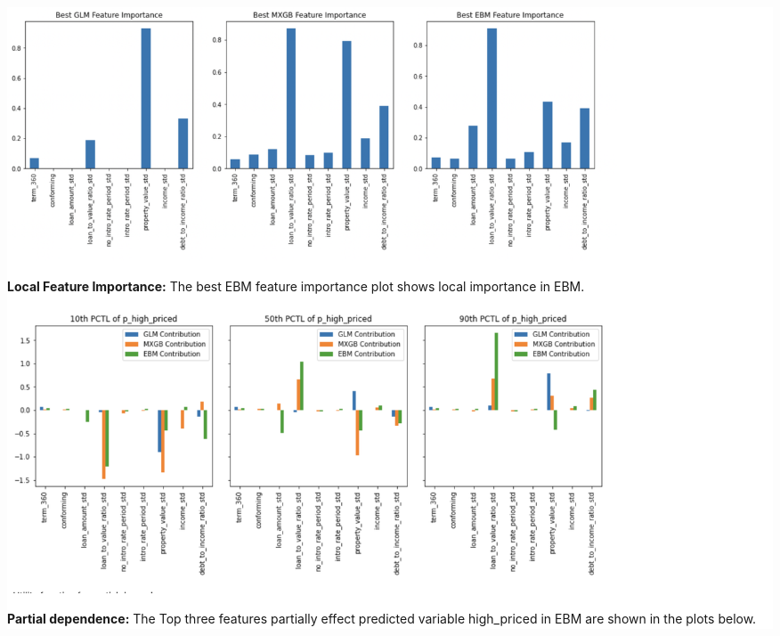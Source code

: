 <img src="Graphs/Ebm Feature importance.png"  style="zoom: 67%;" />

**Local Feature Importance:** The best EBM feature importance plot shows local importance in EBM. 

<img src="Graphs/local Feature importance.png"  style="zoom: 67%;" />

 **Partial dependence:** The Top three features partially effect predicted variable high_priced in EBM are shown in the plots below.
